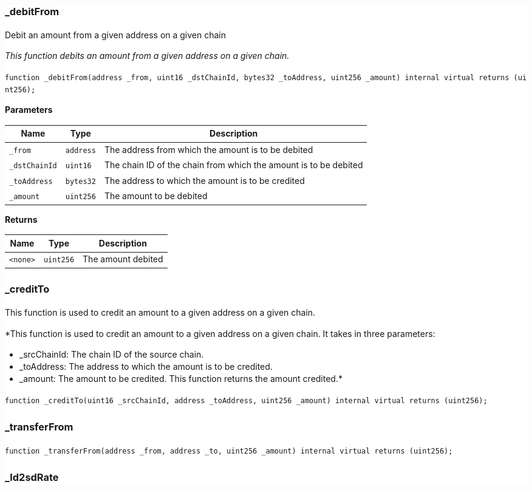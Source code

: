 ### _debitFrom

Debit an amount from a given address on a given chain

*This function debits an amount from a given address on a given chain.*


```solidity
function _debitFrom(address _from, uint16 _dstChainId, bytes32 _toAddress, uint256 _amount) internal virtual returns (uint256);
```
**Parameters**

|Name|Type|Description|
|----|----|-----------|
|`_from`|`address`|The address from which the amount is to be debited|
|`_dstChainId`|`uint16`|The chain ID of the chain from which the amount is to be debited|
|`_toAddress`|`bytes32`|The address to which the amount is to be credited|
|`_amount`|`uint256`|The amount to be debited|

**Returns**

|Name|Type|Description|
|----|----|-----------|
|`<none>`|`uint256`|The amount debited|


### _creditTo

This function is used to credit an amount to a given address on a given chain.

*This function is used to credit an amount to a given address on a given chain. It takes in three parameters:
- _srcChainId: The chain ID of the source chain.
- _toAddress: The address to which the amount is to be credited.
- _amount: The amount to be credited.
This function returns the amount credited.*


```solidity
function _creditTo(uint16 _srcChainId, address _toAddress, uint256 _amount) internal virtual returns (uint256);
```

### _transferFrom


```solidity
function _transferFrom(address _from, address _to, uint256 _amount) internal virtual returns (uint256);
```

### _ld2sdRate
